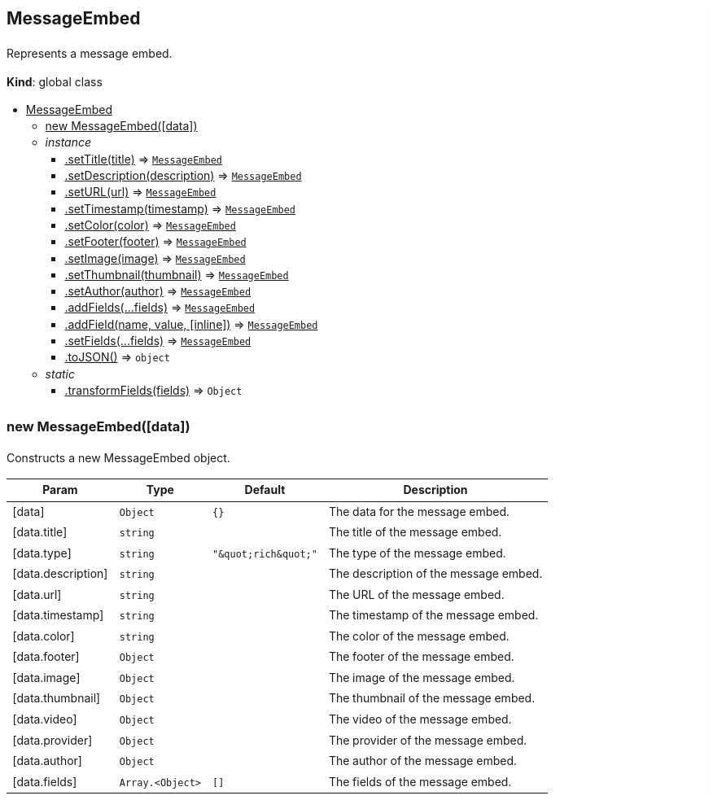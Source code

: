 <a name="MessageEmbed"></a>

## MessageEmbed
Represents a message embed.

**Kind**: global class  

* [MessageEmbed](#MessageEmbed)
    * [new MessageEmbed([data])](#new_MessageEmbed_new)
    * _instance_
        * [.setTitle(title)](#MessageEmbed+setTitle) ⇒ [<code>MessageEmbed</code>](#MessageEmbed)
        * [.setDescription(description)](#MessageEmbed+setDescription) ⇒ [<code>MessageEmbed</code>](#MessageEmbed)
        * [.setURL(url)](#MessageEmbed+setURL) ⇒ [<code>MessageEmbed</code>](#MessageEmbed)
        * [.setTimestamp(timestamp)](#MessageEmbed+setTimestamp) ⇒ [<code>MessageEmbed</code>](#MessageEmbed)
        * [.setColor(color)](#MessageEmbed+setColor) ⇒ [<code>MessageEmbed</code>](#MessageEmbed)
        * [.setFooter(footer)](#MessageEmbed+setFooter) ⇒ [<code>MessageEmbed</code>](#MessageEmbed)
        * [.setImage(image)](#MessageEmbed+setImage) ⇒ [<code>MessageEmbed</code>](#MessageEmbed)
        * [.setThumbnail(thumbnail)](#MessageEmbed+setThumbnail) ⇒ [<code>MessageEmbed</code>](#MessageEmbed)
        * [.setAuthor(author)](#MessageEmbed+setAuthor) ⇒ [<code>MessageEmbed</code>](#MessageEmbed)
        * [.addFields(...fields)](#MessageEmbed+addFields) ⇒ [<code>MessageEmbed</code>](#MessageEmbed)
        * [.addField(name, value, [inline])](#MessageEmbed+addField) ⇒ [<code>MessageEmbed</code>](#MessageEmbed)
        * [.setFields(...fields)](#MessageEmbed+setFields) ⇒ [<code>MessageEmbed</code>](#MessageEmbed)
        * [.toJSON()](#MessageEmbed+toJSON) ⇒ <code>object</code>
    * _static_
        * [.transformFields(fields)](#MessageEmbed.transformFields) ⇒ <code>Object</code>

<a name="new_MessageEmbed_new"></a>

### new MessageEmbed([data])
Constructs a new MessageEmbed object.


| Param | Type | Default | Description |
| --- | --- | --- | --- |
| [data] | <code>Object</code> | <code>{}</code> | The data for the message embed. |
| [data.title] | <code>string</code> |  | The title of the message embed. |
| [data.type] | <code>string</code> | <code>&quot;\&quot;rich\&quot;&quot;</code> | The type of the message embed. |
| [data.description] | <code>string</code> |  | The description of the message embed. |
| [data.url] | <code>string</code> |  | The URL of the message embed. |
| [data.timestamp] | <code>string</code> |  | The timestamp of the message embed. |
| [data.color] | <code>string</code> |  | The color of the message embed. |
| [data.footer] | <code>Object</code> |  | The footer of the message embed. |
| [data.image] | <code>Object</code> |  | The image of the message embed. |
| [data.thumbnail] | <code>Object</code> |  | The thumbnail of the message embed. |
| [data.video] | <code>Object</code> |  | The video of the message embed. |
| [data.provider] | <code>Object</code> |  | The provider of the message embed. |
| [data.author] | <code>Object</code> |  | The author of the message embed. |
| [data.fields] | <code>Array.&lt;Object&gt;</code> | <code>[]</code> | The fields of the message embed. |
